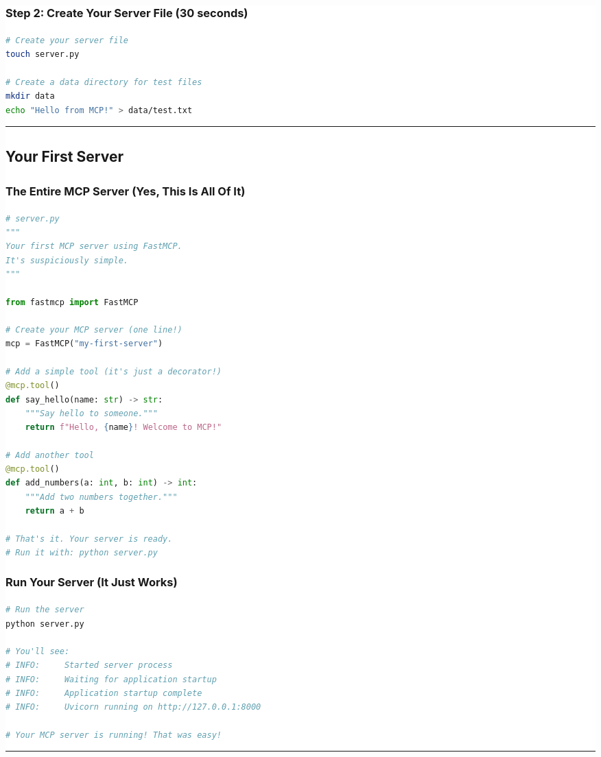 ### Step 2: Create Your Server File (30 seconds)

```bash
# Create your server file
touch server.py

# Create a data directory for test files
mkdir data
echo "Hello from MCP!" > data/test.txt
```

---

## Your First Server

### The Entire MCP Server (Yes, This Is All Of It)

```python
# server.py
"""
Your first MCP server using FastMCP.
It's suspiciously simple.
"""

from fastmcp import FastMCP

# Create your MCP server (one line!)
mcp = FastMCP("my-first-server")

# Add a simple tool (it's just a decorator!)
@mcp.tool()
def say_hello(name: str) -> str:
    """Say hello to someone."""
    return f"Hello, {name}! Welcome to MCP!"

# Add another tool
@mcp.tool()
def add_numbers(a: int, b: int) -> int:
    """Add two numbers together."""
    return a + b

# That's it. Your server is ready.
# Run it with: python server.py
```

### Run Your Server (It Just Works)

```bash
# Run the server
python server.py

# You'll see:
# INFO:     Started server process
# INFO:     Waiting for application startup
# INFO:     Application startup complete
# INFO:     Uvicorn running on http://127.0.0.1:8000

# Your MCP server is running! That was easy!
```

---